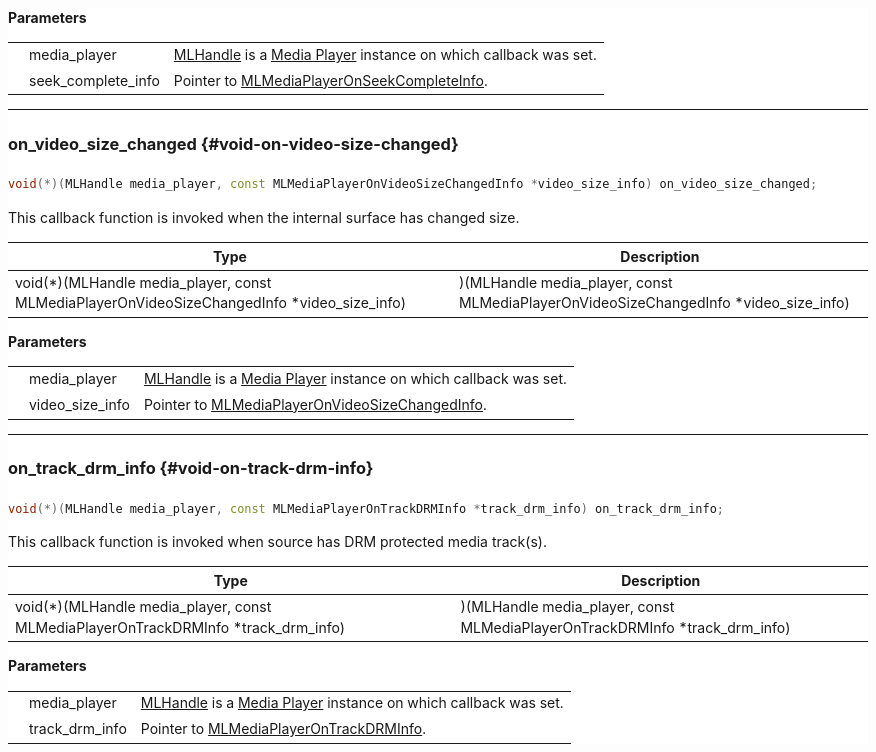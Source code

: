
**Parameters**

|  |   |   |
|--|--|--|
|  |media_player|[MLHandle](/api-ref/api/Modules/group___platform/group___platform.md#uint64-t-mlhandle) is a [Media Player](/api-ref/api/Modules/group___media_player/group___media_player.md) instance on which callback was set. |
|  |seek_complete_info|Pointer to [MLMediaPlayerOnSeekCompleteInfo](/api-ref/api/Modules/group___media_player/struct_m_l_media_player_on_seek_complete_info.md). |




-----------

### on_video_size_changed {#void-on-video-size-changed}

```cpp
void(*)(MLHandle media_player, const MLMediaPlayerOnVideoSizeChangedInfo *video_size_info) on_video_size_changed;
```

This callback function is invoked when the internal surface has changed size. 


| Type | Description |
|--|--|
| void(*)(MLHandle media_player, const MLMediaPlayerOnVideoSizeChangedInfo *video_size_info) | )(MLHandle media_player, const MLMediaPlayerOnVideoSizeChangedInfo *video_size_info) |


**Parameters**

|  |   |   |
|--|--|--|
|  |media_player|[MLHandle](/api-ref/api/Modules/group___platform/group___platform.md#uint64-t-mlhandle) is a [Media Player](/api-ref/api/Modules/group___media_player/group___media_player.md) instance on which callback was set. |
|  |video_size_info|Pointer to [MLMediaPlayerOnVideoSizeChangedInfo](/api-ref/api/Modules/group___media_player/struct_m_l_media_player_on_video_size_changed_info.md). |




-----------

### on_track_drm_info {#void-on-track-drm-info}

```cpp
void(*)(MLHandle media_player, const MLMediaPlayerOnTrackDRMInfo *track_drm_info) on_track_drm_info;
```

This callback function is invoked when source has DRM protected media track(s). 


| Type | Description |
|--|--|
| void(*)(MLHandle media_player, const MLMediaPlayerOnTrackDRMInfo *track_drm_info) | )(MLHandle media_player, const MLMediaPlayerOnTrackDRMInfo *track_drm_info) |


**Parameters**

|  |   |   |
|--|--|--|
|  |media_player|[MLHandle](/api-ref/api/Modules/group___platform/group___platform.md#uint64-t-mlhandle) is a [Media Player](/api-ref/api/Modules/group___media_player/group___media_player.md) instance on which callback was set. |
|  |track_drm_info|Pointer to [MLMediaPlayerOnTrackDRMInfo](/api-ref/api/Modules/group___media_player/struct_m_l_media_player_on_track_d_r_m_info.md). |
